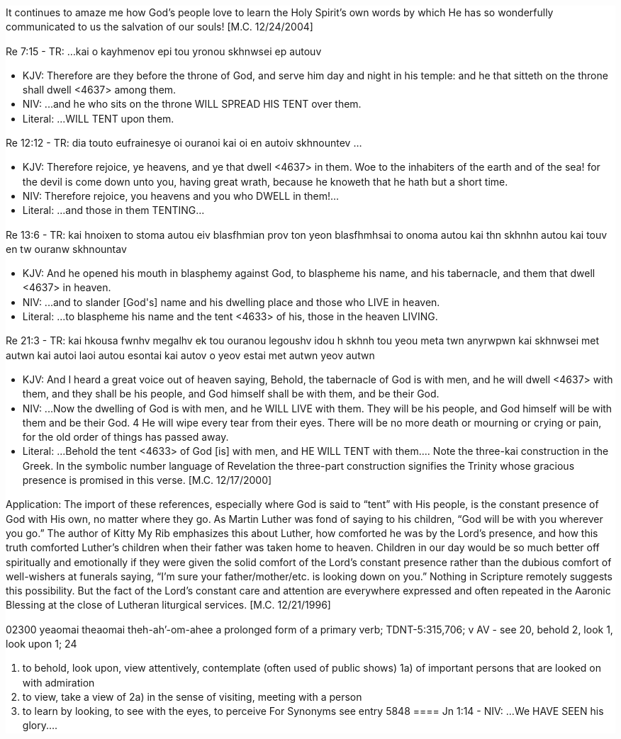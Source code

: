 It continues to amaze me how God’s people love to learn the Holy Spirit’s own words by which He has so wonderfully communicated to us the salvation of our souls! [M.C. 12/24/2004]

Re 7:15 - TR: …kai o kayhmenov epi tou yronou skhnwsei ep autouv
- KJV: Therefore are they before the throne of God, and serve him day and night in his temple: and he that sitteth on the throne shall dwell <4637> among them.
- NIV: ...and he who sits on the throne WILL SPREAD HIS TENT over them.
- Literal: ...WILL TENT upon them.

Re 12:12 - TR: dia touto eufrainesye oi ouranoi kai oi en autoiv skhnountev …
- KJV: Therefore rejoice, ye heavens, and ye that dwell <4637> in them. Woe to the inhabiters of the earth and of the sea! for the devil is come down unto you, having great wrath, because he knoweth that he hath but a short time.
- NIV: Therefore rejoice, you heavens and you who DWELL in them!...
- Literal: ...and those in them TENTING...

Re 13:6 - TR: kai hnoixen to stoma autou eiv blasfhmian prov ton yeon blasfhmhsai to onoma autou kai thn skhnhn autou kai touv en tw ouranw skhnountav
- KJV: And he opened his mouth in blasphemy against God, to blaspheme his name, and his tabernacle, and them that dwell <4637> in heaven.
- NIV: ...and to slander [God's] name and his dwelling place and those who LIVE in heaven.
- Literal: ...to blaspheme his name and the tent <4633> of his, those in the heaven LIVING.

Re 21:3 - TR: kai hkousa fwnhv megalhv ek tou ouranou legoushv idou h skhnh tou yeou meta twn anyrwpwn
kai skhnwsei met autwn
kai autoi laoi autou esontai
kai autov o yeov estai met autwn yeov autwn
- KJV: And I heard a great voice out of heaven saying, Behold, the tabernacle of God is with men, and he will dwell <4637> with them, and they shall be his people, and God himself shall be with them, and be their God.
- NIV: ...Now the dwelling of God is with men, and he WILL LIVE with them. They will be his people, and God himself will be with them and be their God. 4 He will wipe every tear from their eyes. There will be no more death or mourning or crying or pain, for the old order of things has passed away.
- Literal: ...Behold the tent <4633> of God [is] with men, and HE WILL TENT with them....
Note the three-kai construction in the Greek. In the symbolic number language of Revelation the three-part construction signifies the Trinity whose gracious presence is promised in this verse. [M.C. 12/17/2000]

Application: The import of these references, especially where God is said to “tent” with His people, is the constant presence of God with His own, no matter where they go. As Martin Luther
was fond of saying to his children, “God will be with you wherever you go.” The author of Kitty My Rib emphasizes this about Luther, how comforted he was by the Lord’s presence, and how this truth comforted Luther’s children when their father was taken home to heaven. Children in our day would be so much better off spiritually and emotionally if they were given the solid comfort of the Lord’s constant presence rather than the dubious comfort of well-wishers at funerals saying, “I’m sure your father/mother/etc. is looking down on you.” Nothing in Scripture remotely suggests this possibility. But the fact of the Lord’s constant care and attention are everywhere expressed and often repeated in the Aaronic Blessing at the close of Lutheran liturgical services. [M.C. 12/21/1996]


02300 yeaomai theaomai theh-ah’-om-ahee
a prolonged form of a primary verb; TDNT-5:315,706; v
AV - see 20, behold 2, look 1, look upon 1; 24
1) to behold, look upon, view attentively, contemplate (often used of public shows)
1a) of important persons that are looked on with admiration
2) to view, take a view of
2a) in the sense of visiting, meeting with a person
3) to learn by looking, to see with the eyes, to perceive
For Synonyms see entry 5848
====
Jn 1:14 - NIV: ...We HAVE SEEN his glory....